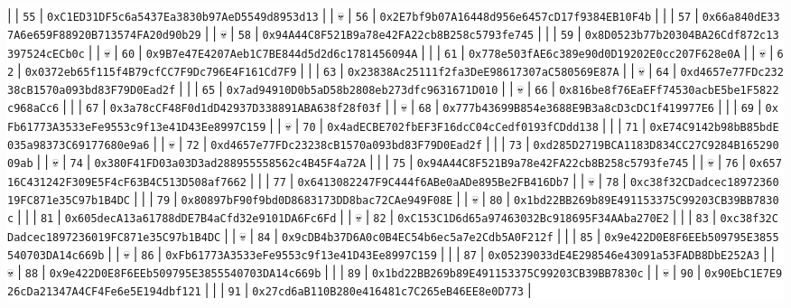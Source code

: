 |  | `55` | `0xC1ED31DF5c6a5437Ea3830b97AeD5549d8953d13` |
| 💀 | `56` | `0x2E7bf9b07A16448d956e6457cD17f9384EB10F4b` |
|  | `57` | `0x66a840dE337A6e659F88920B713574FA20d90b29` |
| 💀 | `58` | `0x94A44C8F521B9a78e42FA22cb8B258c5793fe745` |
|  | `59` | `0x8D0523b77b20304BA26Cdf872c13397524cECb0c` |
| 💀 | `60` | `0x9B7e47E4207Aeb1C7BE844d5d2d6c1781456094A` |
|  | `61` | `0x778e503fAE6c389e90d0D19202E0cc207F628e0A` |
| 💀 | `62` | `0x0372eb65f115f4B79cfCC7F9Dc796E4F161Cd7F9` |
|  | `63` | `0x23838Ac25111f2fa3DeE98617307aC580569E87A` |
| 💀 | `64` | `0xd4657e77FDc23238cB1570a093bd83F79D0Ead2f` |
|  | `65` | `0x7ad94910D0b5aD58b2808eb273dfc9631671D010` |
| 💀 | `66` | `0x816be8f76EaEFf74530acbE5be1F5822c968aCc6` |
|  | `67` | `0x3a78cCF48F0d1dD42937D338891ABA638f28f03f` |
| 💀 | `68` | `0x777b43699B854e3688E9B3a8cD3cDC1f419977E6` |
|  | `69` | `0xFb61773A3533eFe9553c9f13e41D43Ee8997C159` |
| 💀 | `70` | `0x4adECBE702fbEF3F16dcC04cCedf0193fCDdd138` |
|  | `71` | `0xE74C9142b98bB85bdE035a98373C69177680e9a6` |
| 💀 | `72` | `0xd4657e77FDc23238cB1570a093bd83F79D0Ead2f` |
|  | `73` | `0xd285D2719BCA1183D834CC27C9284B16529009ab` |
| 💀 | `74` | `0x380F41FD03a03D3ad288955558562c4B45F4a72A` |
|  | `75` | `0x94A44C8F521B9a78e42FA22cb8B258c5793fe745` |
| 💀 | `76` | `0x65716C431242F309E5F4cF63B4C513D508af7662` |
|  | `77` | `0x6413082247F9C444f6ABe0aADe895Be2FB416Db7` |
| 💀 | `78` | `0xc38f32CDadcec1897236019FC871e35C97b1B4DC` |
|  | `79` | `0x80897bF90f9bd0D8683173DD8bac72CAe949F08E` |
| 💀 | `80` | `0x1bd22BB269b89E491153375C99203CB39BB7830c` |
|  | `81` | `0x605decA13a61788dDE7B4aCfd32e9101DA6Fc6Fd` |
| 💀 | `82` | `0xC153C1D6d65a97463032Bc918695F34AAba270E2` |
|  | `83` | `0xc38f32CDadcec1897236019FC871e35C97b1B4DC` |
| 💀 | `84` | `0x9cDB4b37D6A0c0B4EC54b6ec5a7e2Cdb5A0F212f` |
|  | `85` | `0x9e422D0E8F6EEb509795E3855540703DA14c669b` |
| 💀 | `86` | `0xFb61773A3533eFe9553c9f13e41D43Ee8997C159` |
|  | `87` | `0x05239033dE4E298546e43091a53FADB8DbE252A3` |
| 💀 | `88` | `0x9e422D0E8F6EEb509795E3855540703DA14c669b` |
|  | `89` | `0x1bd22BB269b89E491153375C99203CB39BB7830c` |
| 💀 | `90` | `0x90EbC1E7E926cDa21347A4CF4Fe6e5E194dbf121` |
|  | `91` | `0x27cd6aB110B280e416481c7C265eB46EE8e0D773` |
